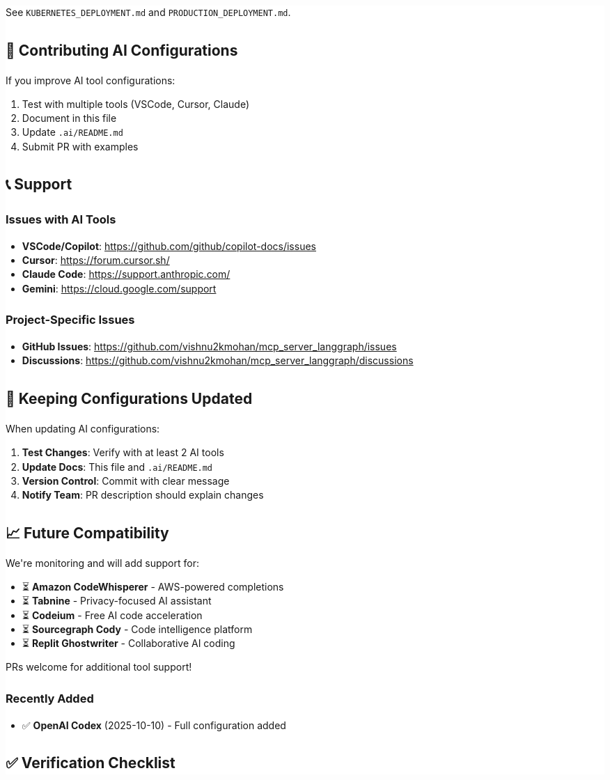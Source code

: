 See `KUBERNETES_DEPLOYMENT.md` and `PRODUCTION_DEPLOYMENT.md`.

## 🤝 Contributing AI Configurations

If you improve AI tool configurations:

1. Test with multiple tools (VSCode, Cursor, Claude)
2. Document in this file
3. Update `.ai/README.md`
4. Submit PR with examples

## 📞 Support

### Issues with AI Tools

- **VSCode/Copilot**: https://github.com/github/copilot-docs/issues
- **Cursor**: https://forum.cursor.sh/
- **Claude Code**: https://support.anthropic.com/
- **Gemini**: https://cloud.google.com/support

### Project-Specific Issues

- **GitHub Issues**: https://github.com/vishnu2kmohan/mcp_server_langgraph/issues
- **Discussions**: https://github.com/vishnu2kmohan/mcp_server_langgraph/discussions

## 🔄 Keeping Configurations Updated

When updating AI configurations:

1. **Test Changes**: Verify with at least 2 AI tools
2. **Update Docs**: This file and `.ai/README.md`
3. **Version Control**: Commit with clear message
4. **Notify Team**: PR description should explain changes

## 📈 Future Compatibility

We're monitoring and will add support for:

- ⏳ **Amazon CodeWhisperer** - AWS-powered completions
- ⏳ **Tabnine** - Privacy-focused AI assistant
- ⏳ **Codeium** - Free AI code acceleration
- ⏳ **Sourcegraph Cody** - Code intelligence platform
- ⏳ **Replit Ghostwriter** - Collaborative AI coding

PRs welcome for additional tool support!

### Recently Added

- ✅ **OpenAI Codex** (2025-10-10) - Full configuration added

## ✅ Verification Checklist
